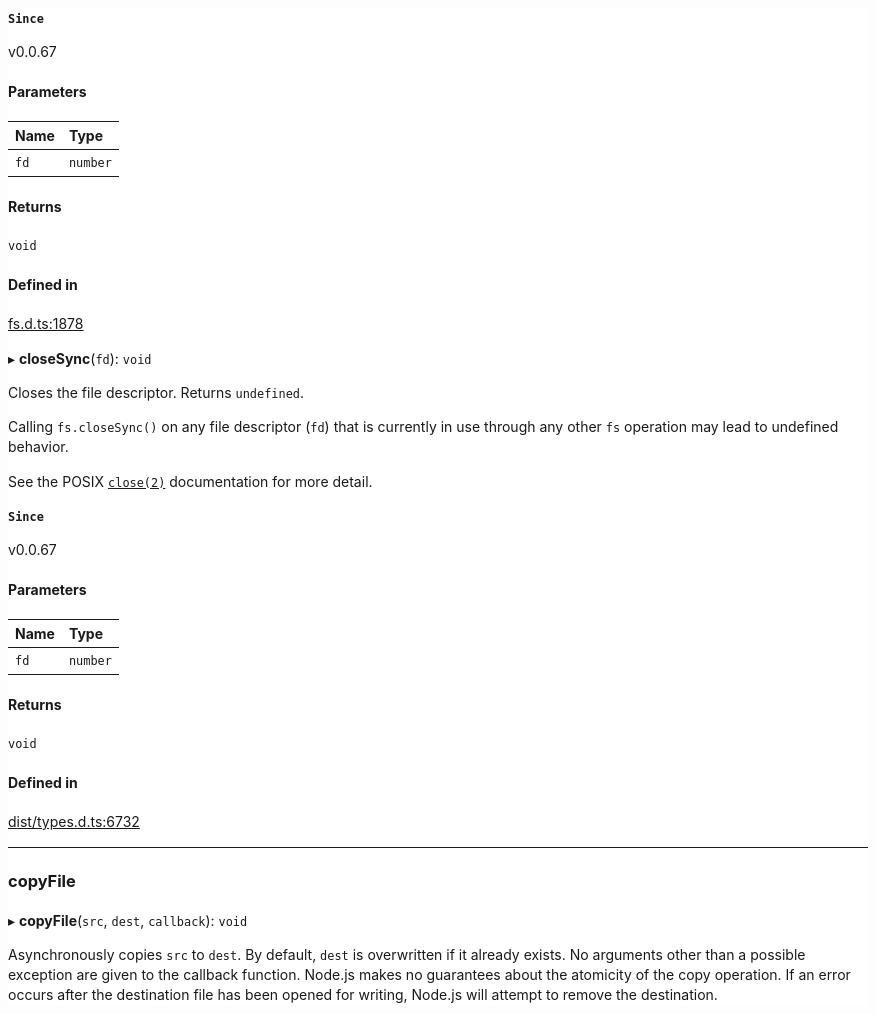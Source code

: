**`Since`**

v0.0.67

#### Parameters

| Name | Type |
| :------ | :------ |
| `fd` | `number` |

#### Returns

`void`

#### Defined in

[fs.d.ts:1878](https://github.com/valgaze/bun-types/blob/6f8dbf8/fs.d.ts#L1878)

▸ **closeSync**(`fd`): `void`

Closes the file descriptor. Returns `undefined`.

Calling `fs.closeSync()` on any file descriptor (`fd`) that is currently in use
through any other `fs` operation may lead to undefined behavior.

See the POSIX [`close(2)`](http://man7.org/linux/man-pages/man2/close.2.html) documentation for more detail.

**`Since`**

v0.0.67

#### Parameters

| Name | Type |
| :------ | :------ |
| `fd` | `number` |

#### Returns

`void`

#### Defined in

[dist/types.d.ts:6732](https://github.com/valgaze/bun-types/blob/6f8dbf8/dist/types.d.ts#L6732)

___

### copyFile

▸ **copyFile**(`src`, `dest`, `callback`): `void`

Asynchronously copies `src` to `dest`. By default, `dest` is overwritten if it
already exists. No arguments other than a possible exception are given to the
callback function. Node.js makes no guarantees about the atomicity of the copy
operation. If an error occurs after the destination file has been opened for
writing, Node.js will attempt to remove the destination.
